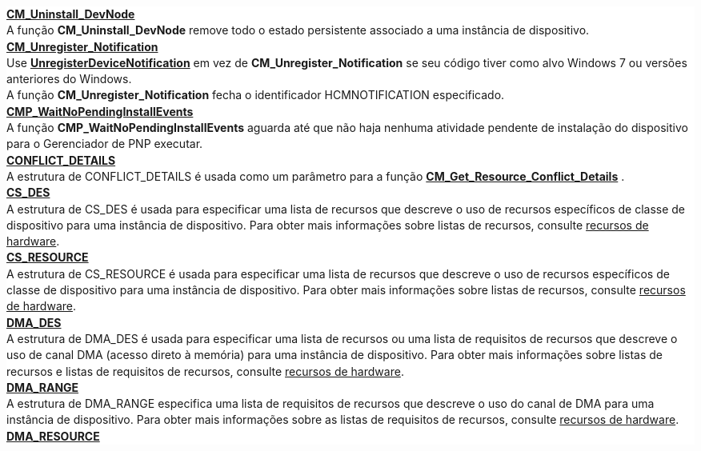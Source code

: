 </tr>
<tr class="odd">
<td><a href="/windows/desktop/api/Cfgmgr32/nf-cfgmgr32-cm_uninstall_devnode"><strong>CM_Uninstall_DevNode</strong></a><br/></td>
<td>A função <strong>CM_Uninstall_DevNode</strong> remove todo o estado persistente associado a uma instância de dispositivo.<br/></td>
</tr>
<tr class="even">
<td><a href="/windows/desktop/api/Cfgmgr32/nf-cfgmgr32-cm_unregister_notification"><strong>CM_Unregister_Notification</strong></a><br/></td>
<td>Use <a href="/windows/desktop/api/winuser/nf-winuser-unregisterdevicenotification"><strong>UnregisterDeviceNotification</strong></a> em vez de <strong>CM_Unregister_Notification</strong> se seu código tiver como alvo Windows 7 ou versões anteriores do Windows.<br/> A função <strong>CM_Unregister_Notification</strong> fecha o identificador HCMNOTIFICATION especificado.<br/></td>
</tr>
<tr class="odd">
<td><a href="/windows/desktop/api/cfgmgr32/nf-cfgmgr32-cm_waitnopendinginstallevents"><strong>CMP_WaitNoPendingInstallEvents</strong></a><br/></td>
<td>A função <strong>CMP_WaitNoPendingInstallEvents</strong> aguarda até que não haja nenhuma atividade pendente de instalação do dispositivo para o Gerenciador de PNP executar.<br/></td>
</tr>
<tr class="even">
<td><a href="/windows/desktop/api/cfgmgr32/ns-cfgmgr32-conflict_details_a"><strong>CONFLICT_DETAILS</strong></a><br/></td>
<td>A estrutura de CONFLICT_DETAILS é usada como um parâmetro para a função <a href="/windows/desktop/api/Cfgmgr32/nf-cfgmgr32-cm_get_resource_conflict_detailsw"><strong>CM_Get_Resource_Conflict_Details</strong></a> .<br/></td>
</tr>
<tr class="odd">
<td><a href="/windows/win32/api/cfgmgr32/ns-cfgmgr32-cs_des"><strong>CS_DES</strong></a><br/></td>
<td>A estrutura de CS_DES é usada para especificar uma lista de recursos que descreve o uso de recursos específicos de classe de dispositivo para uma instância de dispositivo. Para obter mais informações sobre listas de recursos, consulte <a href="/windows-hardware/drivers/kernel/hardware-resources">recursos de hardware</a>.<br/></td>
</tr>
<tr class="even">
<td><a href="/windows/win32/api/cfgmgr32/ns-cfgmgr32-cs_resource"><strong>CS_RESOURCE</strong></a><br/></td>
<td>A estrutura de CS_RESOURCE é usada para especificar uma lista de recursos que descreve o uso de recursos específicos de classe de dispositivo para uma instância de dispositivo. Para obter mais informações sobre listas de recursos, consulte <a href="/windows-hardware/drivers/kernel/hardware-resources">recursos de hardware</a>.<br/></td>
</tr>
<tr class="odd">
<td><a href="/windows/win32/api/cfgmgr32/ns-cfgmgr32-dma_des"><strong>DMA_DES</strong></a><br/></td>
<td>A estrutura de DMA_DES é usada para especificar uma lista de recursos ou uma lista de requisitos de recursos que descreve o uso de canal DMA (acesso direto à memória) para uma instância de dispositivo. Para obter mais informações sobre listas de recursos e listas de requisitos de recursos, consulte <a href="/windows-hardware/drivers/kernel/hardware-resources">recursos de hardware</a>.<br/></td>
</tr>
<tr class="even">
<td><a href="/windows/win32/api/cfgmgr32/ns-cfgmgr32-dma_range"><strong>DMA_RANGE</strong></a><br/></td>
<td>A estrutura de DMA_RANGE especifica uma lista de requisitos de recursos que descreve o uso do canal de DMA para uma instância de dispositivo. Para obter mais informações sobre as listas de requisitos de recursos, consulte <a href="/windows-hardware/drivers/kernel/hardware-resources">recursos de hardware</a>.<br/></td>
</tr>
<tr class="odd">
<td><a href="/windows/win32/api/cfgmgr32/ns-cfgmgr32-dma_resource"><strong>DMA_RESOURCE</strong></a><br/></td>